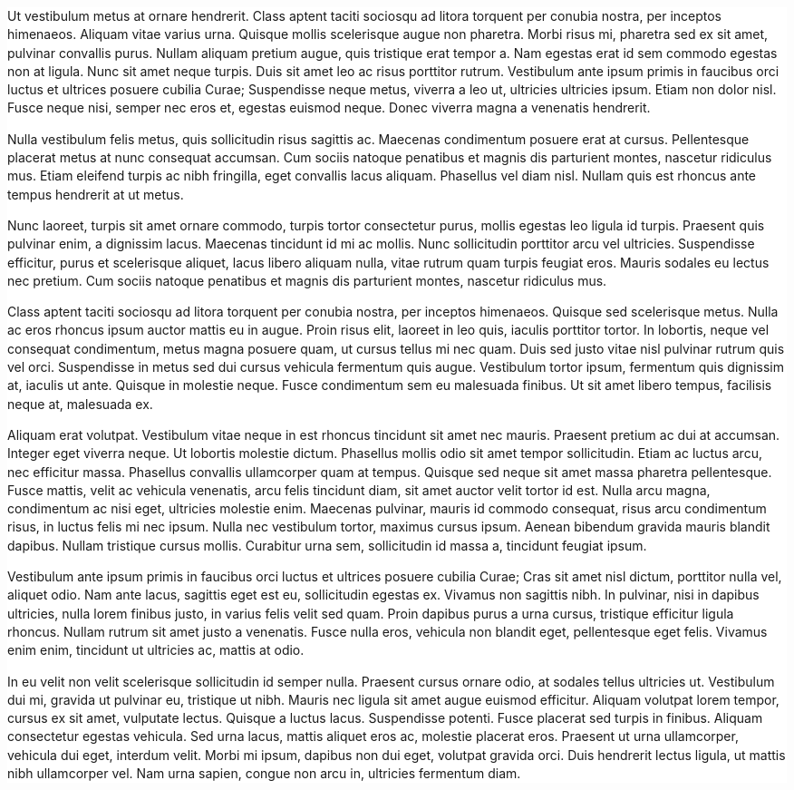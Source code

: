 Ut vestibulum metus at ornare hendrerit. Class aptent taciti sociosqu ad litora torquent per conubia nostra, per inceptos himenaeos. Aliquam vitae varius urna. Quisque mollis scelerisque augue non pharetra. Morbi risus mi, pharetra sed ex sit amet, pulvinar convallis purus. Nullam aliquam pretium augue, quis tristique erat tempor a. Nam egestas erat id sem commodo egestas non at ligula. Nunc sit amet neque turpis. Duis sit amet leo ac risus porttitor rutrum. Vestibulum ante ipsum primis in faucibus orci luctus et ultrices posuere cubilia Curae; Suspendisse neque metus, viverra a leo ut, ultricies ultricies ipsum. Etiam non dolor nisl. Fusce neque nisi, semper nec eros et, egestas euismod neque. Donec viverra magna a venenatis hendrerit.

Nulla vestibulum felis metus, quis sollicitudin risus sagittis ac. Maecenas condimentum posuere erat at cursus. Pellentesque placerat metus at nunc consequat accumsan. Cum sociis natoque penatibus et magnis dis parturient montes, nascetur ridiculus mus. Etiam eleifend turpis ac nibh fringilla, eget convallis lacus aliquam. Phasellus vel diam nisl. Nullam quis est rhoncus ante tempus hendrerit at ut metus.

Nunc laoreet, turpis sit amet ornare commodo, turpis tortor consectetur purus, mollis egestas leo ligula id turpis. Praesent quis pulvinar enim, a dignissim lacus. Maecenas tincidunt id mi ac mollis. Nunc sollicitudin porttitor arcu vel ultricies. Suspendisse efficitur, purus et scelerisque aliquet, lacus libero aliquam nulla, vitae rutrum quam turpis feugiat eros. Mauris sodales eu lectus nec pretium. Cum sociis natoque penatibus et magnis dis parturient montes, nascetur ridiculus mus.

Class aptent taciti sociosqu ad litora torquent per conubia nostra, per inceptos himenaeos. Quisque sed scelerisque metus. Nulla ac eros rhoncus ipsum auctor mattis eu in augue. Proin risus elit, laoreet in leo quis, iaculis porttitor tortor. In lobortis, neque vel consequat condimentum, metus magna posuere quam, ut cursus tellus mi nec quam. Duis sed justo vitae nisl pulvinar rutrum quis vel orci. Suspendisse in metus sed dui cursus vehicula fermentum quis augue. Vestibulum tortor ipsum, fermentum quis dignissim at, iaculis ut ante. Quisque in molestie neque. Fusce condimentum sem eu malesuada finibus. Ut sit amet libero tempus, facilisis neque at, malesuada ex.

Aliquam erat volutpat. Vestibulum vitae neque in est rhoncus tincidunt sit amet nec mauris. Praesent pretium ac dui at accumsan. Integer eget viverra neque. Ut lobortis molestie dictum. Phasellus mollis odio sit amet tempor sollicitudin. Etiam ac luctus arcu, nec efficitur massa. Phasellus convallis ullamcorper quam at tempus. Quisque sed neque sit amet massa pharetra pellentesque. Fusce mattis, velit ac vehicula venenatis, arcu felis tincidunt diam, sit amet auctor velit tortor id est. Nulla arcu magna, condimentum ac nisi eget, ultricies molestie enim. Maecenas pulvinar, mauris id commodo consequat, risus arcu condimentum risus, in luctus felis mi nec ipsum. Nulla nec vestibulum tortor, maximus cursus ipsum. Aenean bibendum gravida mauris blandit dapibus. Nullam tristique cursus mollis. Curabitur urna sem, sollicitudin id massa a, tincidunt feugiat ipsum.

Vestibulum ante ipsum primis in faucibus orci luctus et ultrices posuere cubilia Curae; Cras sit amet nisl dictum, porttitor nulla vel, aliquet odio. Nam ante lacus, sagittis eget est eu, sollicitudin egestas ex. Vivamus non sagittis nibh. In pulvinar, nisi in dapibus ultricies, nulla lorem finibus justo, in varius felis velit sed quam. Proin dapibus purus a urna cursus, tristique efficitur ligula rhoncus. Nullam rutrum sit amet justo a venenatis. Fusce nulla eros, vehicula non blandit eget, pellentesque eget felis. Vivamus enim enim, tincidunt ut ultricies ac, mattis at odio.

In eu velit non velit scelerisque sollicitudin id semper nulla. Praesent cursus ornare odio, at sodales tellus ultricies ut. Vestibulum dui mi, gravida ut pulvinar eu, tristique ut nibh. Mauris nec ligula sit amet augue euismod efficitur. Aliquam volutpat lorem tempor, cursus ex sit amet, vulputate lectus. Quisque a luctus lacus. Suspendisse potenti. Fusce placerat sed turpis in finibus. Aliquam consectetur egestas vehicula. Sed urna lacus, mattis aliquet eros ac, molestie placerat eros. Praesent ut urna ullamcorper, vehicula dui eget, interdum velit. Morbi mi ipsum, dapibus non dui eget, volutpat gravida orci. Duis hendrerit lectus ligula, ut mattis nibh ullamcorper vel. Nam urna sapien, congue non arcu in, ultricies fermentum diam.
